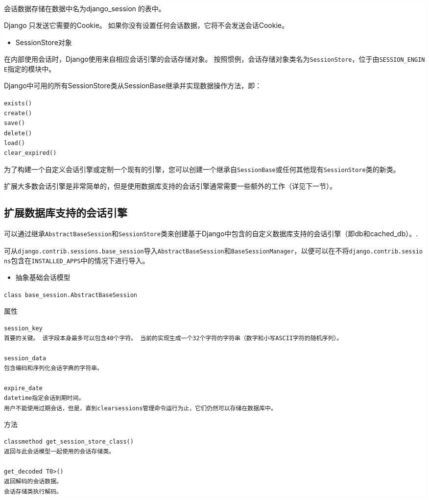 会话数据存储在数据中名为django_session 的表中。

Django 只发送它需要的Cookie。 如果你没有设置任何会话数据，它将不会发送会话Cookie。

- SessionStore对象

在内部使用会话时，Django使用来自相应会话引擎的会话存储对象。 按照惯例，会话存储对象类名为`SessionStore`，位于由`SESSION_ENGINE`指定的模块中。

Django中可用的所有SessionStore类从SessionBase继承并实现数据操作方法，即：

```python
exists()
create()
save()
delete()
load()
clear_expired()
```


为了构建一个自定义会话引擎或定制一个现有的引擎，您可以创建一个继承自`SessionBase`或任何其他现有`SessionStore`类的新类。

扩展大多数会话引擎是非常简单的，但是使用数据库支持的会话引擎通常需要一些额外的工作（详见下一节）。

## 扩展数据库支持的会话引擎

可以通过继承`AbstractBaseSession`和`SessionStore`类来创建基于Django中包含的自定义数据库支持的会话引擎（即db和cached_db）。.

可从`django.contrib.sessions.base_session`导入`AbstractBaseSession`和`BaseSessionManager`，以便可以在不将`django.contrib.sessions`包含在`INSTALLED_APPS`中的情况下进行导入。

- 抽象基础会话模型

```
class base_session.AbstractBaseSession
```
属性

```
session_key
首要的关键。 该字段本身最多可以包含40个字符。 当前的实现生成一个32个字符的字符串（数字和小写ASCII字符的随机序列）。

session_data
包含编码和序列化会话字典的字符串。

expire_date
datetime指定会话到期时间。
用户不能使用过期会话，但是，直到clearsessions管理命令运行为止，它们仍然可以存储在数据库中。
```

方法

```
classmethod get_session_store_class()
返回与此会话模型一起使用的会话存储类。

get_decoded T0>()
返回解码的会话数据。
会话存储类执行解码。
```
